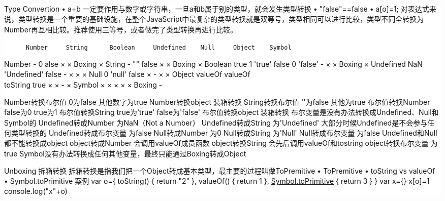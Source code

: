 
Type Convertion
  • a+b				一定要作用与数字或字符串，一旦a和b属于别的类型，就会发生类型转换
  • "false"==false
  • a[o]=1;
对表达式来说，类型转换是一个重要的基础设施，在整个JavaScript中最复杂的类型转换就是双等号，类型相同可以进行比较，类型不同全转换为Number再互相比较。推荐使用三等号，或者做完了类型转换再进行比较。

          Number     String      Boolean     Undefined    Null     Object    Symbol
Number      -                     0 alse         ×          ×      Boxing       ×
String                  -        "" false        ×          ×      Boxing       ×
Boolean   true 1     'true'
          false 0    'false'        -            ×          ×      Boxing       ×
Undefined   NaN    'Undefined'     false         -          ×        ×          ×
Null        0        'null'        false         ×          -        ×          ×
Object   valueOf     valueOf  
                     toString      true          ×          ×        -          ×
Symbol      ×           ×            ×           ×          ×      Boxing       -

Number转换布尔值		                0为false 其他数字为true
Number转换object		                装箱转换
String转换布尔值		               	''为false 其他为true
布尔值转换Number		                false为0  true为1
布尔值转换String		               	true为'true' false为'false'
布尔值转换object		               	装箱转换
布尔变量是没有办法转换成Undefined、Null和Symbol的
Undefined转成Number		            为NaN（Not a Number）
Undefined转成String		            为'Undefined'
大部分时候Undefined是不会参与任何类型转换的
Undefined转成布尔变量	为false
Null转成Number			                为0
Null转成String			                为'Null'
Null转成布尔变量		                为false
Undefined和Null都不能转换成object
object转成Number		                 会调用valueOf成员函数
object转换String		                 会先后调用valueOf和tostring
object转换布尔变量	                 为true
Symbol没有办法转换成任何其他变量，最终只能通过Boxing转成Object


Unboxing	拆箱转换
拆箱转换是指我们把一个Object转成基本类型，最主要的过程叫做ToPremitive
  • ToPremitive
  • toString vs valueOf
  • Symbol.toPrimitive
案例
  var o={
  toString() { return "2" },
  valueOf() { return 1 },
  [Symbol.toPrimitive]() { return 3 }
  }
  var x={}
  x[o]=1
  console.log("x"+o)
